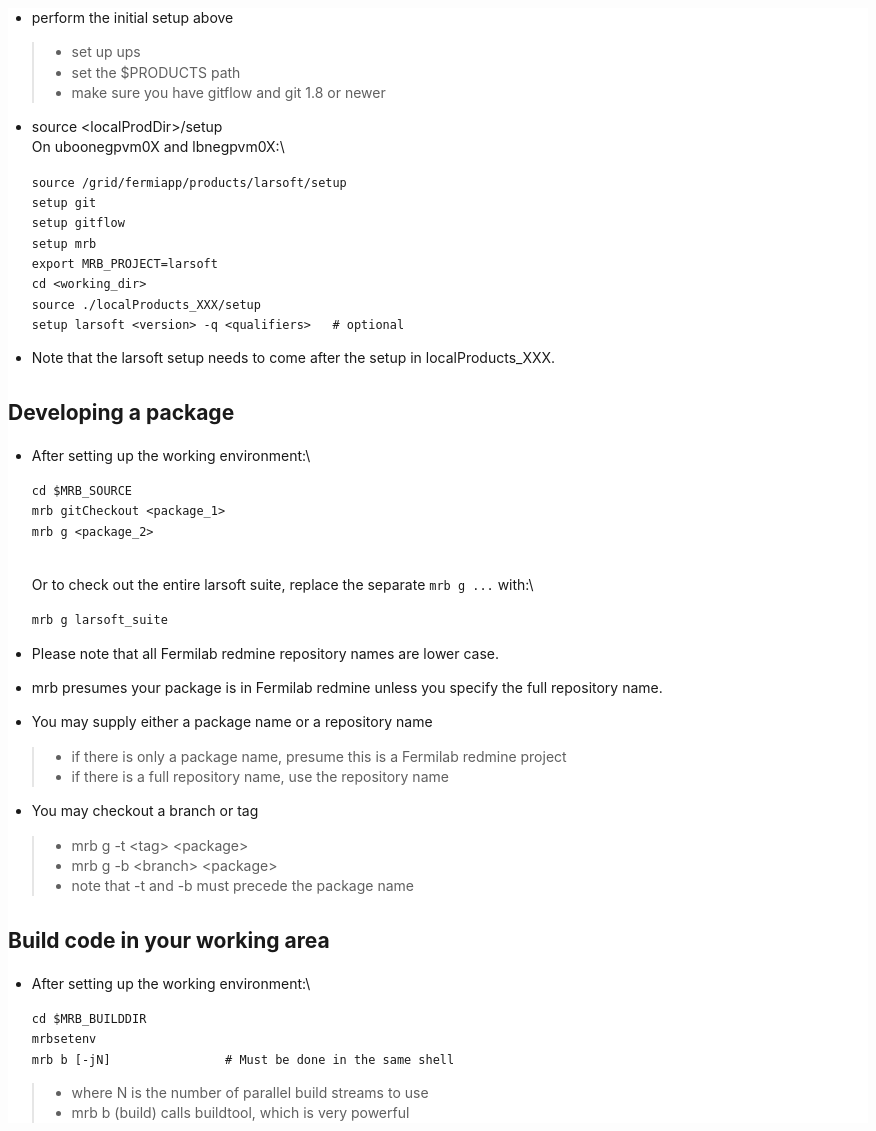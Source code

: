 -   perform the initial setup above

> -   set up ups
> -   set the \$PRODUCTS path
> -   make sure you have gitflow and git 1.8 or newer

-   source \<localProdDir\>/setup\
    On uboonegpvm0X and lbnegpvm0X:\

        source /grid/fermiapp/products/larsoft/setup
        setup git
        setup gitflow
        setup mrb
        export MRB_PROJECT=larsoft
        cd <working_dir>
        source ./localProducts_XXX/setup
        setup larsoft <version> -q <qualifiers>   # optional

-   Note that the larsoft setup needs to come after the setup in localProducts\_XXX.

Developing a package
----------------------------------------------

-   After setting up the working environment:\

        cd $MRB_SOURCE
        mrb gitCheckout <package_1>
        mrb g <package_2>

    \
    Or to check out the entire larsoft suite, replace the separate `mrb g ...` with:\

        mrb g larsoft_suite 

-   Please note that all Fermilab redmine repository names are lower case.
-   mrb presumes your package is in Fermilab redmine unless you specify the full repository name.
-   You may supply either a package name or a repository name

> -   if there is only a package name, presume this is a Fermilab redmine project
> -   if there is a full repository name, use the repository name

-   You may checkout a branch or tag

> -   mrb g -t \<tag\> \<package\>
> -   mrb g -b \<branch\> \<package\>
> -   note that -t and -b must precede the package name

Build code in your working area
--------------------------------------------------------------------

-   After setting up the working environment:\

        cd $MRB_BUILDDIR
        mrbsetenv
        mrb b [-jN]                # Must be done in the same shell

> -   where N is the number of parallel build streams to use
> -   mrb b (build) calls buildtool, which is very powerful
